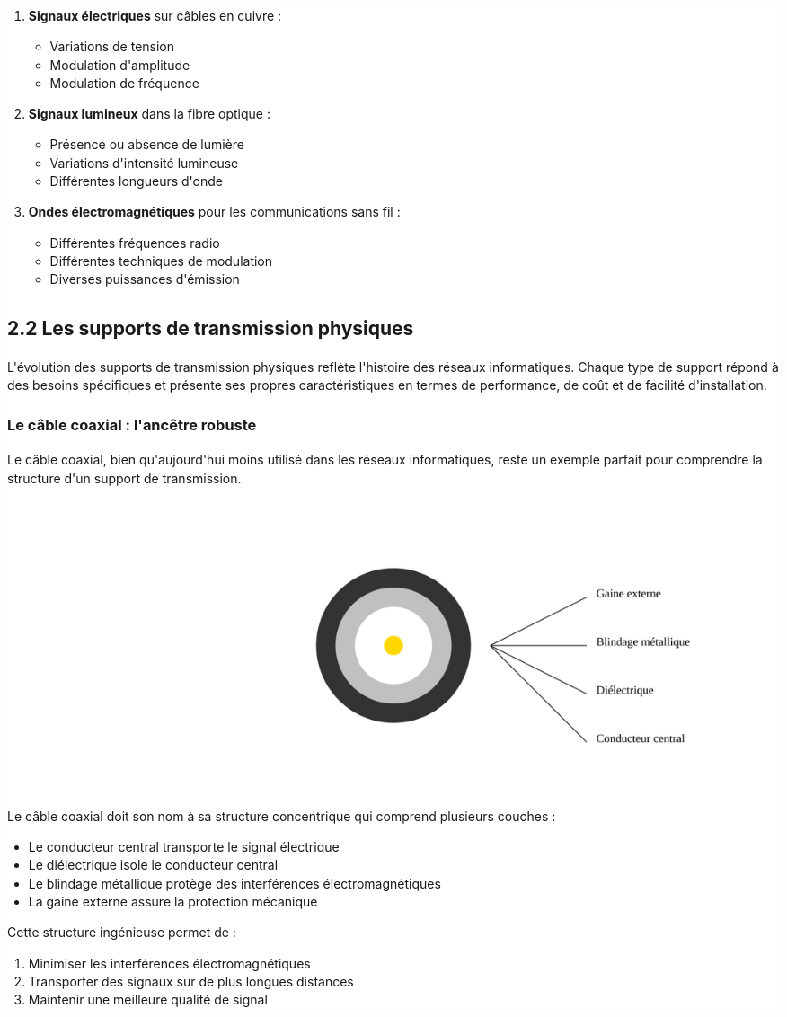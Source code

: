 1. **Signaux électriques** sur câbles en cuivre :
   - Variations de tension
   - Modulation d'amplitude
   - Modulation de fréquence

2. **Signaux lumineux** dans la fibre optique :
   - Présence ou absence de lumière
   - Variations d'intensité lumineuse
   - Différentes longueurs d'onde

3. **Ondes électromagnétiques** pour les communications sans fil :
   - Différentes fréquences radio
   - Différentes techniques de modulation
   - Diverses puissances d'émission

## 2.2 Les supports de transmission physiques

L'évolution des supports de transmission physiques reflète l'histoire des réseaux informatiques. Chaque type de support répond à des besoins spécifiques et présente ses propres caractéristiques en termes de performance, de coût et de facilité d'installation.

### Le câble coaxial : l'ancêtre robuste

Le câble coaxial, bien qu'aujourd'hui moins utilisé dans les réseaux informatiques, reste un exemple parfait pour comprendre la structure d'un support de transmission.

<img src="https://raw.githubusercontent.com/No-Name-Academy/Networking-for-noobs/refs/heads/main/1-1-Materiel-physique/Sources/03-002.svg">

Le câble coaxial doit son nom à sa structure concentrique qui comprend plusieurs couches :

- Le conducteur central transporte le signal électrique
- Le diélectrique isole le conducteur central
- Le blindage métallique protège des interférences électromagnétiques
- La gaine externe assure la protection mécanique

Cette structure ingénieuse permet de :

1. Minimiser les interférences électromagnétiques
2. Transporter des signaux sur de plus longues distances
3. Maintenir une meilleure qualité de signal
